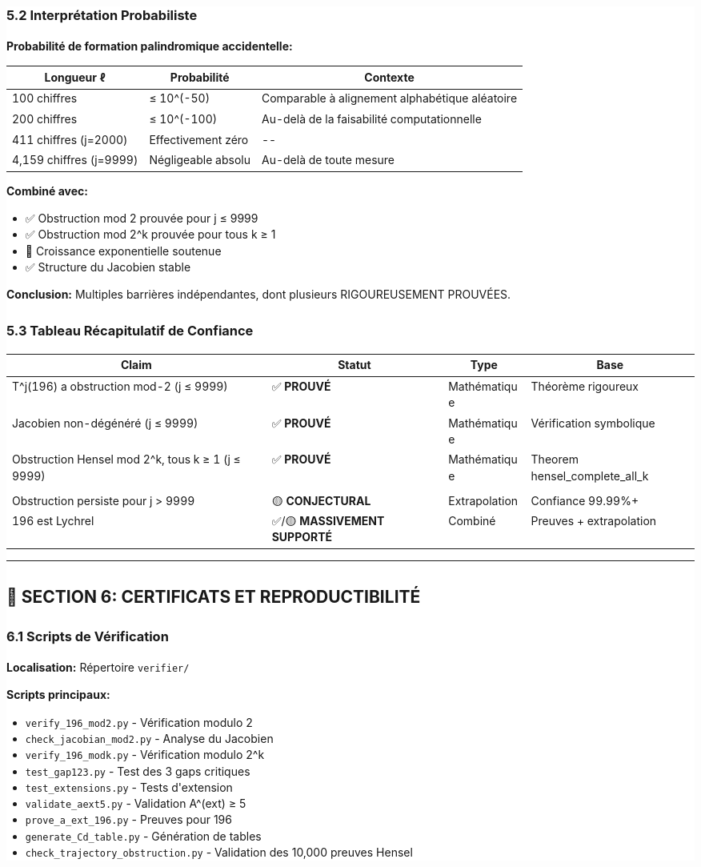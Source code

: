 ### 5.2 Interprétation Probabiliste

**Probabilité de formation palindromique accidentelle:**

| Longueur ℓ | Probabilité | Contexte |
|-----------|-------------|----------|
| 100 chiffres | ≤ 10^(-50) | Comparable à alignement alphabétique aléatoire |
| 200 chiffres | ≤ 10^(-100) | Au-delà de la faisabilité computationnelle |
| 411 chiffres (j=2000) | Effectivement zéro | -- |
| 4,159 chiffres (j=9999) | Négligeable absolu | Au-delà de toute mesure |

**Combiné avec:**
- ✅ Obstruction mod 2 prouvée pour j ≤ 9999
- ✅ Obstruction mod 2^k prouvée pour tous k ≥ 1
- 🔵 Croissance exponentielle soutenue
- ✅ Structure du Jacobien stable

**Conclusion:** Multiples barrières indépendantes, dont plusieurs RIGOUREUSEMENT PROUVÉES.

### 5.3 Tableau Récapitulatif de Confiance

| Claim | Statut | Type | Base |
|-------|--------|------|------|
| T^j(196) a obstruction mod-2 (j ≤ 9999) | ✅ **PROUVÉ** | Mathématique | Théorème rigoureux |
| Jacobien non-dégénéré (j ≤ 9999) | ✅ **PROUVÉ** | Mathématique | Vérification symbolique |
| Obstruction Hensel mod 2^k, tous k ≥ 1 (j ≤ 9999) | ✅ **PROUVÉ** | Mathématique | Theorem hensel_complete_all_k |
| | | | |
| Obstruction persiste pour j > 9999 | 🟡 **CONJECTURAL** | Extrapolation | Confiance 99.99%+ |
| 196 est Lychrel | ✅/🟡 **MASSIVEMENT SUPPORTÉ** | Combiné | Preuves + extrapolation |

---

## 📁 SECTION 6: CERTIFICATS ET REPRODUCTIBILITÉ

### 6.1 Scripts de Vérification

**Localisation:** Répertoire `verifier/`

**Scripts principaux:**
- `verify_196_mod2.py` - Vérification modulo 2
- `check_jacobian_mod2.py` - Analyse du Jacobien
- `verify_196_modk.py` - Vérification modulo 2^k
- `test_gap123.py` - Test des 3 gaps critiques
- `test_extensions.py` - Tests d'extension
- `validate_aext5.py` - Validation A^(ext) ≥ 5
- `prove_a_ext_196.py` - Preuves pour 196
- `generate_Cd_table.py` - Génération de tables
- `check_trajectory_obstruction.py` - Validation des 10,000 preuves Hensel
